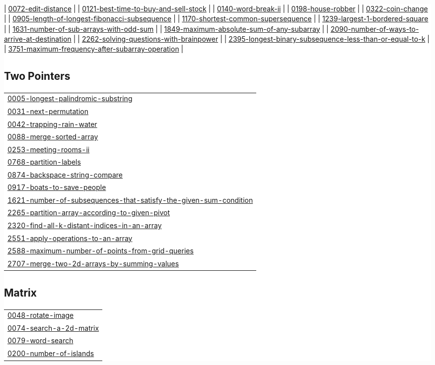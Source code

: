 | [0072-edit-distance](https://github.com/deadshot-21/Leetcode/tree/master/0072-edit-distance) |
| [0121-best-time-to-buy-and-sell-stock](https://github.com/deadshot-21/Leetcode/tree/master/0121-best-time-to-buy-and-sell-stock) |
| [0140-word-break-ii](https://github.com/deadshot-21/Leetcode/tree/master/0140-word-break-ii) |
| [0198-house-robber](https://github.com/deadshot-21/Leetcode/tree/master/0198-house-robber) |
| [0322-coin-change](https://github.com/deadshot-21/Leetcode/tree/master/0322-coin-change) |
| [0905-length-of-longest-fibonacci-subsequence](https://github.com/deadshot-21/Leetcode/tree/master/0905-length-of-longest-fibonacci-subsequence) |
| [1170-shortest-common-supersequence](https://github.com/deadshot-21/Leetcode/tree/master/1170-shortest-common-supersequence) |
| [1239-largest-1-bordered-square](https://github.com/deadshot-21/Leetcode/tree/master/1239-largest-1-bordered-square) |
| [1631-number-of-sub-arrays-with-odd-sum](https://github.com/deadshot-21/Leetcode/tree/master/1631-number-of-sub-arrays-with-odd-sum) |
| [1849-maximum-absolute-sum-of-any-subarray](https://github.com/deadshot-21/Leetcode/tree/master/1849-maximum-absolute-sum-of-any-subarray) |
| [2090-number-of-ways-to-arrive-at-destination](https://github.com/deadshot-21/Leetcode/tree/master/2090-number-of-ways-to-arrive-at-destination) |
| [2262-solving-questions-with-brainpower](https://github.com/deadshot-21/Leetcode/tree/master/2262-solving-questions-with-brainpower) |
| [2395-longest-binary-subsequence-less-than-or-equal-to-k](https://github.com/deadshot-21/Leetcode/tree/master/2395-longest-binary-subsequence-less-than-or-equal-to-k) |
| [3751-maximum-frequency-after-subarray-operation](https://github.com/deadshot-21/Leetcode/tree/master/3751-maximum-frequency-after-subarray-operation) |
## Two Pointers
|  |
| ------- |
| [0005-longest-palindromic-substring](https://github.com/deadshot-21/Leetcode/tree/master/0005-longest-palindromic-substring) |
| [0031-next-permutation](https://github.com/deadshot-21/Leetcode/tree/master/0031-next-permutation) |
| [0042-trapping-rain-water](https://github.com/deadshot-21/Leetcode/tree/master/0042-trapping-rain-water) |
| [0088-merge-sorted-array](https://github.com/deadshot-21/Leetcode/tree/master/0088-merge-sorted-array) |
| [0253-meeting-rooms-ii](https://github.com/deadshot-21/Leetcode/tree/master/0253-meeting-rooms-ii) |
| [0768-partition-labels](https://github.com/deadshot-21/Leetcode/tree/master/0768-partition-labels) |
| [0874-backspace-string-compare](https://github.com/deadshot-21/Leetcode/tree/master/0874-backspace-string-compare) |
| [0917-boats-to-save-people](https://github.com/deadshot-21/Leetcode/tree/master/0917-boats-to-save-people) |
| [1621-number-of-subsequences-that-satisfy-the-given-sum-condition](https://github.com/deadshot-21/Leetcode/tree/master/1621-number-of-subsequences-that-satisfy-the-given-sum-condition) |
| [2265-partition-array-according-to-given-pivot](https://github.com/deadshot-21/Leetcode/tree/master/2265-partition-array-according-to-given-pivot) |
| [2320-find-all-k-distant-indices-in-an-array](https://github.com/deadshot-21/Leetcode/tree/master/2320-find-all-k-distant-indices-in-an-array) |
| [2551-apply-operations-to-an-array](https://github.com/deadshot-21/Leetcode/tree/master/2551-apply-operations-to-an-array) |
| [2588-maximum-number-of-points-from-grid-queries](https://github.com/deadshot-21/Leetcode/tree/master/2588-maximum-number-of-points-from-grid-queries) |
| [2707-merge-two-2d-arrays-by-summing-values](https://github.com/deadshot-21/Leetcode/tree/master/2707-merge-two-2d-arrays-by-summing-values) |
## Matrix
|  |
| ------- |
| [0048-rotate-image](https://github.com/deadshot-21/Leetcode/tree/master/0048-rotate-image) |
| [0074-search-a-2d-matrix](https://github.com/deadshot-21/Leetcode/tree/master/0074-search-a-2d-matrix) |
| [0079-word-search](https://github.com/deadshot-21/Leetcode/tree/master/0079-word-search) |
| [0200-number-of-islands](https://github.com/deadshot-21/Leetcode/tree/master/0200-number-of-islands) |